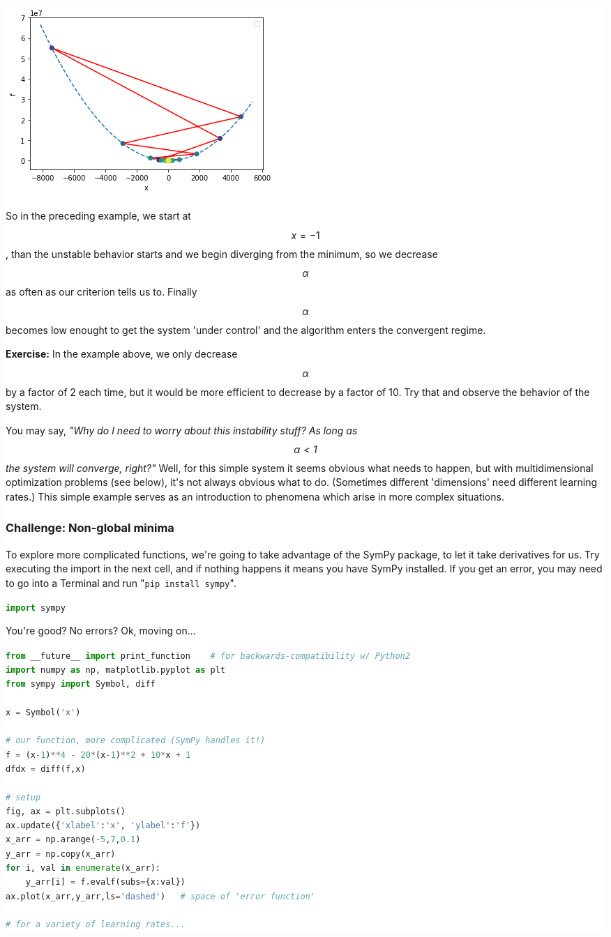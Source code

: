 

![png](../images/Ia-FollowingGravity_9_1.png)


So in the preceding example, we start at $$x=-1$$, than the unstable behavior starts and we begin diverging from the minimum, so we decrease $$\alpha$$ as often as our criterion tells us to.  Finally $$\alpha$$ becomes low enought to get the system  'under control' and the algorithm enters the convergent regime.

**Exercise:** In the example above, we only decrease $$\alpha$$ by a factor of 2 each time, but it would be more efficient to decrease by a factor of 10.  Try that and observe the behavior of the system.

You may say, *"Why do I need to worry about this instability stuff? As long as $$\alpha\lt 1$$ the system will converge, right?"*  Well, for this simple system it seems obvious what needs to happen, but with multidimensional optimization problems (see below), it's not always obvious what to do. (Sometimes different 'dimensions' need different learning rates.) This simple example serves as an introduction to phenomena which arise in more complex situations.

### Challenge: Non-global minima
To explore more complicated functions, we're going to take advantage of the SymPy package, to let it take derivatives for us.  Try executing the import in the next cell, and if nothing happens it means you have SymPy installed.  If you get an error, you may need to go into a Terminal and run "`pip install sympy`". 


```python
import sympy
```

You're good?  No errors?  Ok, moving on...


```python
from __future__ import print_function    # for backwards-compatibility w/ Python2
import numpy as np, matplotlib.pyplot as plt
from sympy import Symbol, diff

x = Symbol('x')

# our function, more complicated (SymPy handles it!)
f = (x-1)**4 - 20*(x-1)**2 + 10*x + 1
dfdx = diff(f,x)

# setup
fig, ax = plt.subplots()
ax.update({'xlabel':'x', 'ylabel':'f'})
x_arr = np.arange(-5,7,0.1)
y_arr = np.copy(x_arr)
for i, val in enumerate(x_arr):
    y_arr[i] = f.evalf(subs={x:val})
ax.plot(x_arr,y_arr,ls='dashed')   # space of 'error function'

# for a variety of learning rates...
```